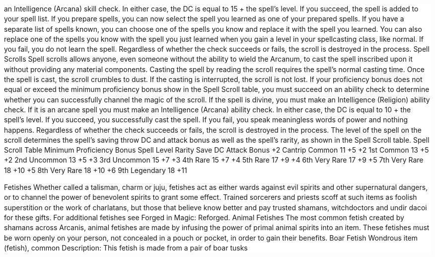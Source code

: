 an Intelligence (Arcana) skill check. In either case, the DC
is equal to 15 + the spell’s level.
If you succeed, the spell is added to your spell list. If you
prepare spells, you can now select the spell you learned as
one of your prepared spells. If you have a separate list of
spells known, you can choose one of the spells you know and
replace it with the spell you learned. You can also replace one
of the spells you know with the spell you just learned when
you gain a level in your spellcasting class, like normal.
If you fail, you do not learn the spell. Regardless of
whether the check succeeds or fails, the scroll is destroyed
in the process.
Spell Scrolls
Spell scrolls allows anyone, even someone without the ability
to wield the Arcanum, to cast the spell inscribed upon it
without providing any material components. Casting the
spell by reading the scroll requires the spell’s normal casting
time. Once the spell is cast, the scroll crumbles to dust. If
the casting is interrupted, the scroll is not lost.
If your proficiency bonus does not equal or exceed the
minimum proficiency bonus show in the Spell Scroll table,
you must succeed on an ability check to determine whether
you can successfully channel the magic of the scroll.
If the spell is divine, you must make an Intelligence
(Religion) ability check. If it is an arcane spell you must make
an Intelligence (Arcana) ability check. In either case, the DC is
equal to 10 + the spell’s level. If you succeed, you successfully
cast the spell. If you fail, you speak meaningless words of
power and nothing happens. Regardless of whether the check
succeeds or fails, the scroll is destroyed in the process.
The level of the spell on the scroll determines the spell’s
saving throw DC and attack bonus as well as the spell’s
rarity, as shown in the Spell Scroll table.
Spell Scroll Table
Minimum Proficiency Bonus Spell Level Rarity Save DC Attack Bonus
+2 Cantrip Common 11 +5
+2 1st Common 13 +5
+2 2nd Uncommon 13 +5
+3 3rd Uncommon 15 +7
+3 4th Rare 15 +7
+4 5th Rare 17 +9
+4 6th Very Rare 17 +9
+5 7th Very Rare 18 +10
+5 8th Very Rare 18 +10
+6 9th Legendary 18 +11

Fetishes
Whether called a talisman, charm or juju, fetishes act as
either wards against evil spirits and other supernatural
dangers, or to channel the power of benevolent spirits to
grant some effect. Trained sorcerers and priests scoff at such
items as foolish superstition or the work of charlatans, but
those that believe know better and pay trusted shamans,
witchdoctors and undir dacoi for these gifts.
For additional fetishes see Forged in Magic: Reforged.
Animal Fetishes
The most common fetish created by shamans across
Arcanis, animal fetishes are made by infusing the power of
primal animal spirits into an item. These fetishes must be
worn openly on your person, not concealed in a pouch or
pocket, in order to gain their benefits.
Boar Fetish
Wondrous item (fetish), common
Description: This fetish is made from a pair of boar tusks